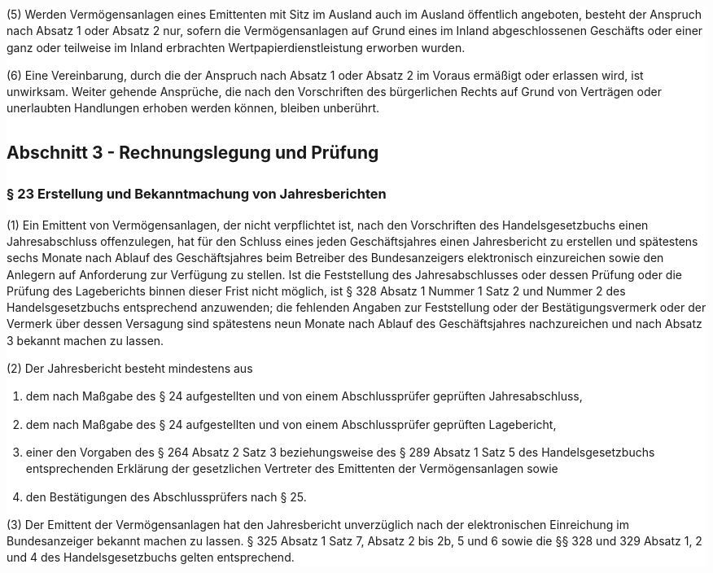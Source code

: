 


(5) Werden Vermögensanlagen eines Emittenten mit Sitz im Ausland auch
im Ausland öffentlich angeboten, besteht der Anspruch nach Absatz 1
oder Absatz 2 nur, sofern die Vermögensanlagen auf Grund eines im
Inland abgeschlossenen Geschäfts oder einer ganz oder teilweise im
Inland erbrachten Wertpapierdienstleistung erworben wurden.

(6) Eine Vereinbarung, durch die der Anspruch nach Absatz 1 oder
Absatz 2 im Voraus ermäßigt oder erlassen wird, ist unwirksam. Weiter
gehende Ansprüche, die nach den Vorschriften des bürgerlichen Rechts
auf Grund von Verträgen oder unerlaubten Handlungen erhoben werden
können, bleiben unberührt.

## Abschnitt 3 - Rechnungslegung und Prüfung

### § 23 Erstellung und Bekanntmachung von Jahresberichten

(1) Ein Emittent von Vermögensanlagen, der nicht verpflichtet ist,
nach den Vorschriften des Handelsgesetzbuchs einen Jahresabschluss
offenzulegen, hat für den Schluss eines jeden Geschäftsjahres einen
Jahresbericht zu erstellen und spätestens sechs Monate nach Ablauf des
Geschäftsjahres beim Betreiber des Bundesanzeigers elektronisch
einzureichen sowie den Anlegern auf Anforderung zur Verfügung zu
stellen. Ist die Feststellung des Jahresabschlusses oder dessen
Prüfung oder die Prüfung des Lageberichts binnen dieser Frist nicht
möglich, ist § 328 Absatz 1 Nummer 1 Satz 2 und Nummer 2 des
Handelsgesetzbuchs entsprechend anzuwenden; die fehlenden Angaben zur
Feststellung oder der Bestätigungsvermerk oder der Vermerk über dessen
Versagung sind spätestens neun Monate nach Ablauf des Geschäftsjahres
nachzureichen und nach Absatz 3 bekannt machen zu lassen.

(2) Der Jahresbericht besteht mindestens aus

1.  dem nach Maßgabe des § 24 aufgestellten und von einem Abschlussprüfer
    geprüften Jahresabschluss,


2.  dem nach Maßgabe des § 24 aufgestellten und von einem Abschlussprüfer
    geprüften Lagebericht,


3.  einer den Vorgaben des § 264 Absatz 2 Satz 3 beziehungsweise des § 289
    Absatz 1 Satz 5 des Handelsgesetzbuchs entsprechenden Erklärung der
    gesetzlichen Vertreter des Emittenten der Vermögensanlagen sowie


4.  den Bestätigungen des Abschlussprüfers nach § 25.




(3) Der Emittent der Vermögensanlagen hat den Jahresbericht
unverzüglich nach der elektronischen Einreichung im Bundesanzeiger
bekannt machen zu lassen. § 325 Absatz 1 Satz 7, Absatz 2 bis 2b, 5
und 6 sowie die §§ 328 und 329 Absatz 1, 2 und 4 des
Handelsgesetzbuchs gelten entsprechend.
